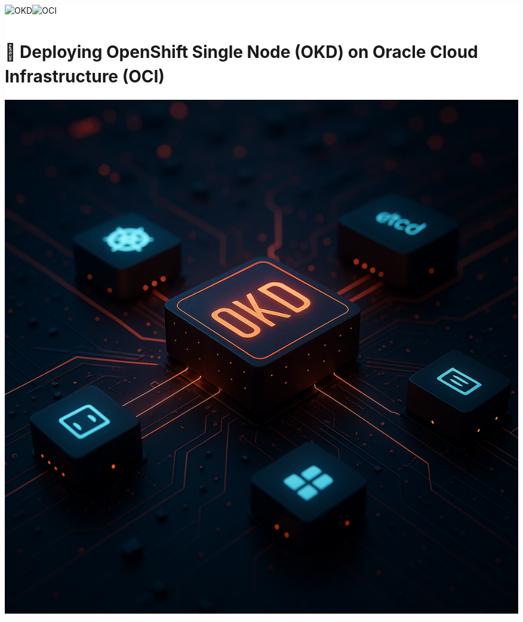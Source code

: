 ![OKD](https://img.shields.io/badge/OKD-4.20.0-brightgreen?logo=kubernetes&logoColor=white)![OCI](https://img.shields.io/badge/OCI-F80000?logo=oracle&logoColor=white)
  
# 🚀 Deploying OpenShift Single Node (OKD) on Oracle Cloud Infrastructure (OCI)

![okd](imgs/okd.png)

